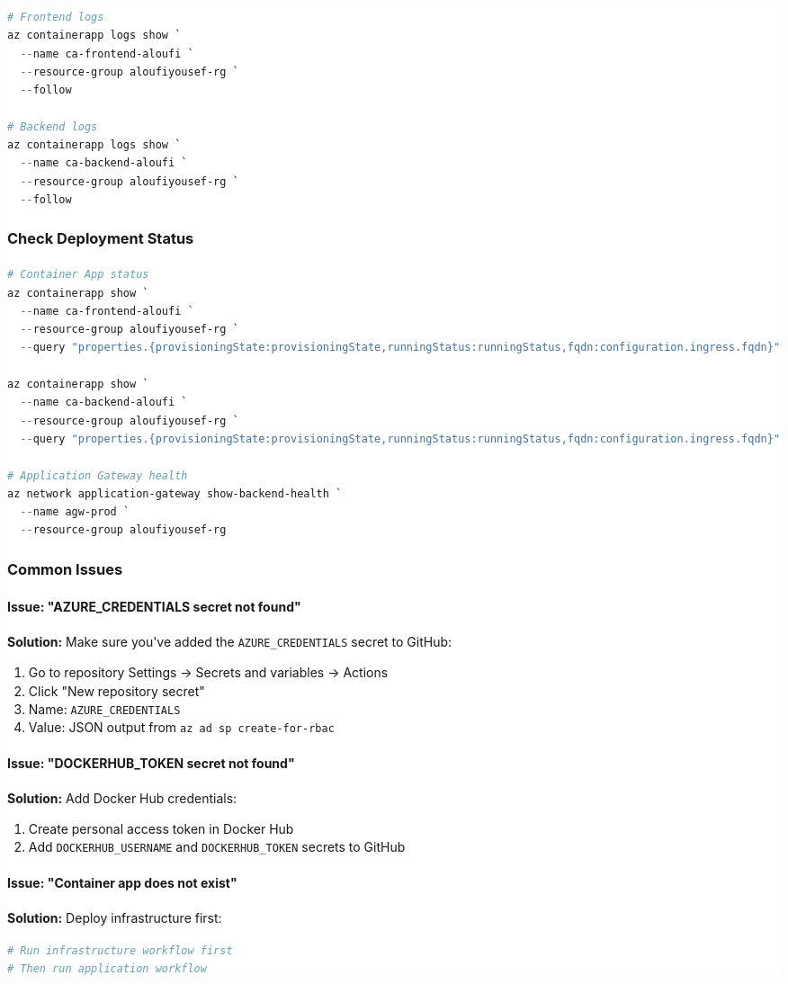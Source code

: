 ```powershell
# Frontend logs
az containerapp logs show `
  --name ca-frontend-aloufi `
  --resource-group aloufiyousef-rg `
  --follow

# Backend logs
az containerapp logs show `
  --name ca-backend-aloufi `
  --resource-group aloufiyousef-rg `
  --follow
```

### Check Deployment Status

```powershell
# Container App status
az containerapp show `
  --name ca-frontend-aloufi `
  --resource-group aloufiyousef-rg `
  --query "properties.{provisioningState:provisioningState,runningStatus:runningStatus,fqdn:configuration.ingress.fqdn}"

az containerapp show `
  --name ca-backend-aloufi `
  --resource-group aloufiyousef-rg `
  --query "properties.{provisioningState:provisioningState,runningStatus:runningStatus,fqdn:configuration.ingress.fqdn}"

# Application Gateway health
az network application-gateway show-backend-health `
  --name agw-prod `
  --resource-group aloufiyousef-rg
```

### Common Issues

#### Issue: "AZURE_CREDENTIALS secret not found"
**Solution:** Make sure you've added the `AZURE_CREDENTIALS` secret to GitHub:
1. Go to repository Settings → Secrets and variables → Actions
2. Click "New repository secret"
3. Name: `AZURE_CREDENTIALS`
4. Value: JSON output from `az ad sp create-for-rbac`

#### Issue: "DOCKERHUB_TOKEN secret not found"
**Solution:** Add Docker Hub credentials:
1. Create personal access token in Docker Hub
2. Add `DOCKERHUB_USERNAME` and `DOCKERHUB_TOKEN` secrets to GitHub

#### Issue: "Container app does not exist"
**Solution:** Deploy infrastructure first:
```bash
# Run infrastructure workflow first
# Then run application workflow
```
